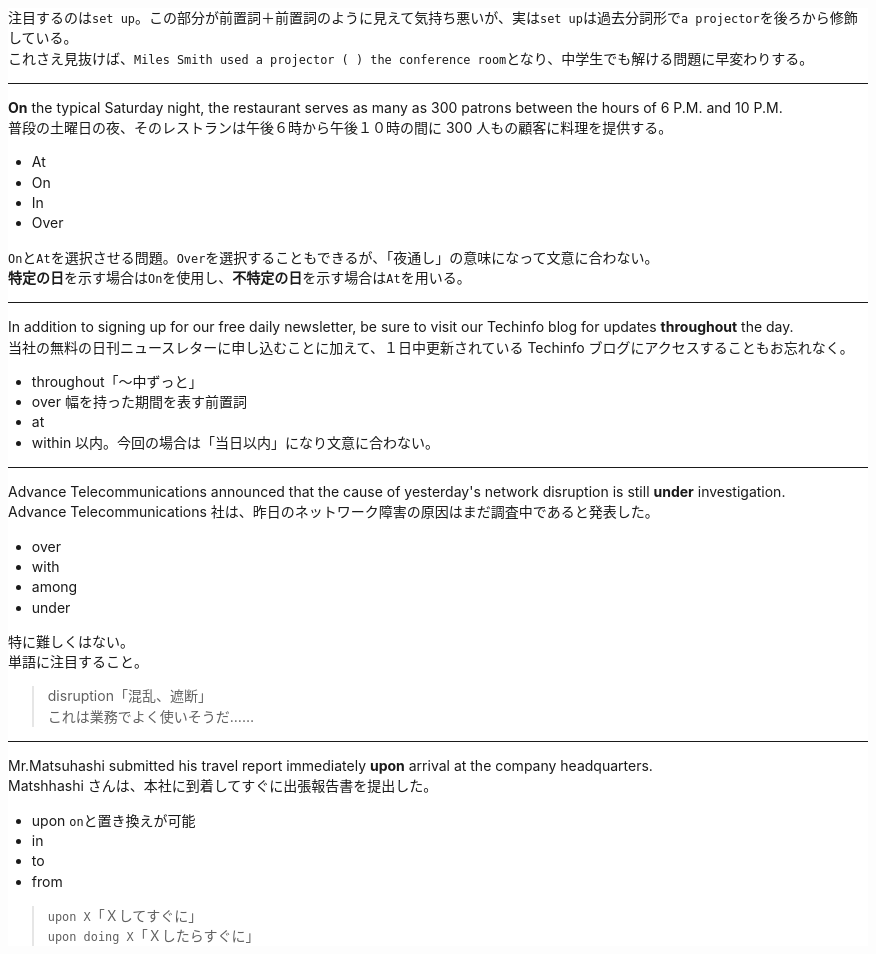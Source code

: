 注目するのは`set up`。この部分が前置詞＋前置詞のように見えて気持ち悪いが、実は`set up`は過去分詞形で`a projector`を後ろから修飾している。  
これさえ見抜けば、`Miles Smith used a projector ( ) the conference room`となり、中学生でも解ける問題に早変わりする。

---

**On** the typical Saturday night, the restaurant serves as many as 300 patrons between the hours of 6 P.M. and 10 P.M.  
普段の土曜日の夜、そのレストランは午後６時から午後１０時の間に 300 人もの顧客に料理を提供する。

- At
- On
- In
- Over

`On`と`At`を選択させる問題。`Over`を選択することもできるが、「夜通し」の意味になって文意に合わない。  
**特定の日**を示す場合は`On`を使用し、**不特定の日**を示す場合は`At`を用いる。

---

In addition to signing up for our free daily newsletter, be sure to visit our Techinfo blog for updates **throughout** the day.  
当社の無料の日刊ニュースレターに申し込むことに加えて、１日中更新されている Techinfo ブログにアクセスすることもお忘れなく。

- throughout「～中ずっと」
- over 幅を持った期間を表す前置詞
- at
- within 以内。今回の場合は「当日以内」になり文意に合わない。

---

Advance Telecommunications announced that the cause of yesterday's network disruption is still **under** investigation.  
Advance Telecommunications 社は、昨日のネットワーク障害の原因はまだ調査中であると発表した。

- over
- with
- among
- under

特に難しくはない。  
単語に注目すること。

> disruption「混乱、遮断」  
> これは業務でよく使いそうだ……

---

Mr.Matsuhashi submitted his travel report immediately **upon** arrival at the company headquarters.  
Matshhashi さんは、本社に到着してすぐに出張報告書を提出した。

- upon `on`と置き換えが可能
- in
- to
- from

> `upon X`「Ｘしてすぐに」  
> `upon doing X`「Ｘしたらすぐに」
